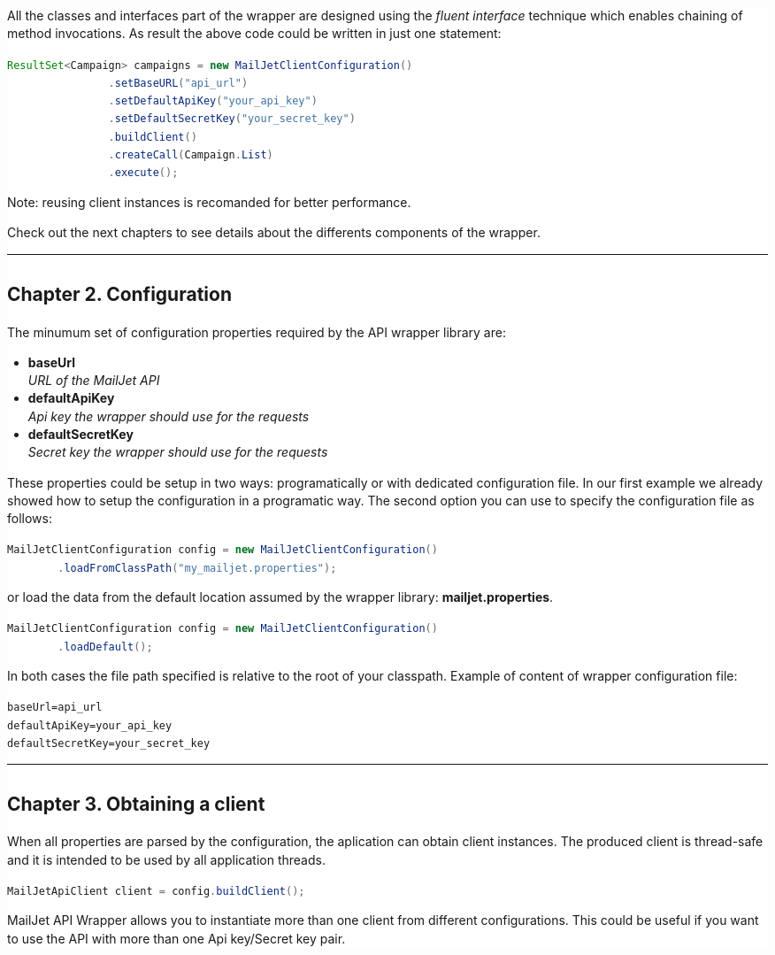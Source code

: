 
All the classes and interfaces part of the wrapper are designed using the *fluent interface* technique which enables chaining of method invocations. As result the above code could be written in just one statement:
```java
ResultSet<Campaign> campaigns = new MailJetClientConfiguration()
        		.setBaseURL("api_url")
				.setDefaultApiKey("your_api_key")
				.setDefaultSecretKey("your_secret_key")
                .buildClient()
                .createCall(Campaign.List)
    			.execute();
```
Note: reusing client instances is recomanded for better performance.

Check out the next chapters to see details about the differents components of the wrapper.

---------------------------------

Chapter 2. Configuration
-------------
The minumum set of configuration properties required by the API wrapper library are:

- **baseUrl**  
  *URL of the MailJet API*
- **defaultApiKey**  
  *Api key the wrapper should use for the requests*
- **defaultSecretKey**  
  *Secret key the wrapper should use for the requests*

These properties could be setup in two ways: programatically or with dedicated configuration file. In our first example we already showed how to setup the configuration in a programatic way. The second option you can use to specify the configuration file as follows:
```java
MailJetClientConfiguration config = new MailJetClientConfiguration()
		.loadFromClassPath("my_mailjet.properties");
```
or load the data from the default location assumed by the wrapper library: **mailjet.properties**.
```java
MailJetClientConfiguration config = new MailJetClientConfiguration()
		.loadDefault();
```
In both cases the file path specified is relative to the root of your classpath.
Example of content of wrapper configuration file:
```
baseUrl=api_url
defaultApiKey=your_api_key
defaultSecretKey=your_secret_key
```

---------------------------------

Chapter 3. Obtaining a client
------------------
When all properties are parsed by the configuration, the aplication can obtain client instances. The produced client is thread-safe and it is intended to be used by all application threads. 
```java
MailJetApiClient client = config.buildClient();
```
MailJet API Wrapper allows you to instantiate more than one client from different configurations. This could be useful if you want to use the API with more than one Api key/Secret key pair.
